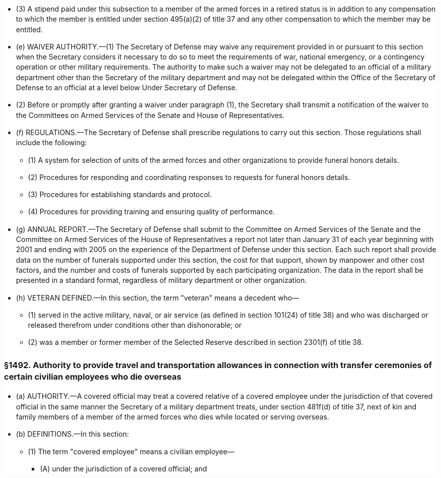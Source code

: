 * (3) A stipend paid under this subsection to a member of the armed forces in a retired status is in addition to any compensation to which the member is entitled under section 495(a)(2) of title 37 and any other compensation to which the member may be entitled.


* (e) WAIVER AUTHORITY.—(1) The Secretary of Defense may waive any requirement provided in or pursuant to this section when the Secretary considers it necessary to do so to meet the requirements of war, national emergency, or a contingency operation or other military requirements. The authority to make such a waiver may not be delegated to an official of a military department other than the Secretary of the military department and may not be delegated within the Office of the Secretary of Defense to an official at a level below Under Secretary of Defense.

* (2) Before or promptly after granting a waiver under paragraph (1), the Secretary shall transmit a notification of the waiver to the Committees on Armed Services of the Senate and House of Representatives.

* (f) REGULATIONS.—The Secretary of Defense shall prescribe regulations to carry out this section. Those regulations shall include the following:

  * (1) A system for selection of units of the armed forces and other organizations to provide funeral honors details.

  * (2) Procedures for responding and coordinating responses to requests for funeral honors details.

  * (3) Procedures for establishing standards and protocol.

  * (4) Procedures for providing training and ensuring quality of performance.


* (g) ANNUAL REPORT.—The Secretary of Defense shall submit to the Committee on Armed Services of the Senate and the Committee on Armed Services of the House of Representatives a report not later than January 31 of each year beginning with 2001 and ending with 2005 on the experience of the Department of Defense under this section. Each such report shall provide data on the number of funerals supported under this section, the cost for that support, shown by manpower and other cost factors, and the number and costs of funerals supported by each participating organization. The data in the report shall be presented in a standard format, regardless of military department or other organization.

* (h) VETERAN DEFINED.—In this section, the term "veteran" means a decedent who—

  * (1) served in the active military, naval, or air service (as defined in section 101(24) of title 38) and who was discharged or released therefrom under conditions other than dishonorable; or

  * (2) was a member or former member of the Selected Reserve described in section 2301(f) of title 38.

### §1492. Authority to provide travel and transportation allowances in connection with transfer ceremonies of certain civilian employees who die overseas
* (a) AUTHORITY.—A covered official may treat a covered relative of a covered employee under the jurisdiction of that covered official in the same manner the Secretary of a military department treats, under section 481f(d) of title 37, next of kin and family members of a member of the armed forces who dies while located or serving overseas.

* (b) DEFINITIONS.—In this section:

  * (1) The term "covered employee" means a civilian employee—

    * (A) under the jurisdiction of a covered official; and
